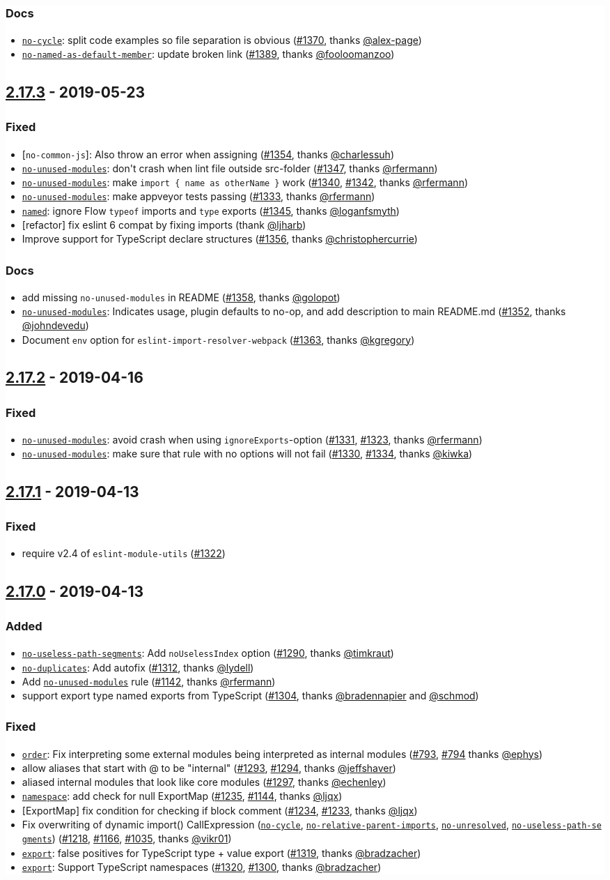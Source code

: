 ### Docs
- [`no-cycle`]: split code examples so file separation is obvious ([#1370], thanks [@alex-page])
- [`no-named-as-default-member`]: update broken link ([#1389], thanks [@fooloomanzoo])

## [2.17.3] - 2019-05-23
### Fixed
- [`no-common-js`]: Also throw an error when assigning ([#1354], thanks [@charlessuh])
- [`no-unused-modules`]: don't crash when lint file outside src-folder ([#1347], thanks [@rfermann])
- [`no-unused-modules`]: make `import { name as otherName }` work ([#1340], [#1342], thanks [@rfermann])
- [`no-unused-modules`]: make appveyor tests passing ([#1333], thanks [@rfermann])
- [`named`]: ignore Flow `typeof` imports and `type` exports ([#1345], thanks [@loganfsmyth])
- [refactor] fix eslint 6 compat by fixing imports (thank [@ljharb])
- Improve support for TypeScript declare structures ([#1356], thanks [@christophercurrie])

### Docs
- add missing `no-unused-modules` in README ([#1358], thanks [@golopot])
- [`no-unused-modules`]: Indicates usage, plugin defaults to no-op, and add description to main README.md ([#1352], thanks [@johndevedu])
- Document `env` option for `eslint-import-resolver-webpack` ([#1363], thanks [@kgregory])

## [2.17.2] - 2019-04-16
### Fixed
- [`no-unused-modules`]: avoid crash when using `ignoreExports`-option ([#1331], [#1323], thanks [@rfermann])
- [`no-unused-modules`]: make sure that rule with no options will not fail ([#1330], [#1334], thanks [@kiwka])

## [2.17.1] - 2019-04-13
### Fixed
- require v2.4 of `eslint-module-utils` ([#1322])

## [2.17.0] - 2019-04-13
### Added
- [`no-useless-path-segments`]: Add `noUselessIndex` option ([#1290], thanks [@timkraut])
- [`no-duplicates`]: Add autofix ([#1312], thanks [@lydell])
- Add [`no-unused-modules`] rule ([#1142], thanks [@rfermann])
- support export type named exports from TypeScript ([#1304], thanks [@bradennapier] and [@schmod])

### Fixed
- [`order`]: Fix interpreting some external modules being interpreted as internal modules ([#793], [#794] thanks [@ephys])
- allow aliases that start with @ to be "internal" ([#1293], [#1294], thanks [@jeffshaver])
- aliased internal modules that look like core modules ([#1297], thanks [@echenley])
- [`namespace`]: add check for null ExportMap ([#1235], [#1144], thanks [@ljqx])
- [ExportMap] fix condition for checking if block comment ([#1234], [#1233], thanks [@ljqx])
- Fix overwriting of dynamic import() CallExpression ([`no-cycle`], [`no-relative-parent-imports`], [`no-unresolved`], [`no-useless-path-segments`]) ([#1218], [#1166], [#1035], thanks [@vikr01])
- [`export`]: false positives for TypeScript type + value export ([#1319], thanks [@bradzacher])
- [`export`]: Support TypeScript namespaces ([#1320], [#1300], thanks [@bradzacher])


[`import/cache` setting]: ./README.md#importcache
[`import/ignore` setting]: ./README.md#importignore
[`import/extensions` setting]: ./README.md#importextensions
[`import/parsers` setting]: ./README.md#importparsers
[`import/core-modules` setting]: ./README.md#importcore-modules
[`import/external-module-folders` setting]: ./README.md#importexternal-module-folders
[`internal-regex` setting]: ./README.md#importinternal-regex
[`default`]: ./docs/rules/default.md
[`dynamic-import-chunkname`]: ./docs/rules/dynamic-import-chunkname.md
[`export`]: ./docs/rules/export.md
[`exports-last`]: ./docs/rules/exports-last.md
[`extensions`]: ./docs/rules/extensions.md
[`first`]: ./docs/rules/first.md
[`group-exports`]: ./docs/rules/group-exports.md
[`imports-first`]: ./docs/rules/first.md
[`max-dependencies`]: ./docs/rules/max-dependencies.md
[`named`]: ./docs/rules/named.md
[`namespace`]: ./docs/rules/namespace.md
[`newline-after-import`]: ./docs/rules/newline-after-import.md
[`no-absolute-path`]: ./docs/rules/no-absolute-path.md
[`no-amd`]: ./docs/rules/no-amd.md
[`no-anonymous-default-export`]: ./docs/rules/no-anonymous-default-export.md
[`no-commonjs`]: ./docs/rules/no-commonjs.md
[`no-cycle`]: ./docs/rules/no-cycle.md
[`no-default-export`]: ./docs/rules/no-default-export.md
[`no-deprecated`]: ./docs/rules/no-deprecated.md
[`no-duplicates`]: ./docs/rules/no-duplicates.md
[`no-dynamic-require`]: ./docs/rules/no-dynamic-require.md
[`no-extraneous-dependencies`]: ./docs/rules/no-extraneous-dependencies.md
[`no-import-module-exports`]: ./docs/rules/no-import-module-exports.md
[`no-internal-modules`]: ./docs/rules/no-internal-modules.md
[`no-mutable-exports`]: ./docs/rules/no-mutable-exports.md
[`no-named-as-default-member`]: ./docs/rules/no-named-as-default-member.md
[`no-named-as-default`]: ./docs/rules/no-named-as-default.md
[`no-named-default`]: ./docs/rules/no-named-default.md
[`no-named-export`]: ./docs/rules/no-named-export.md
[`no-namespace`]: ./docs/rules/no-namespace.md
[`no-nodejs-modules`]: ./docs/rules/no-nodejs-modules.md
[`no-relative-packages`]: ./docs/rules/no-relative-packages.md
[`no-relative-parent-imports`]: ./docs/rules/no-relative-parent-imports.md
[`no-restricted-paths`]: ./docs/rules/no-restricted-paths.md
[`no-self-import`]: ./docs/rules/no-self-import.md
[`no-unassigned-import`]: ./docs/rules/no-unassigned-import.md
[`no-unresolved`]: ./docs/rules/no-unresolved.md
[`no-unused-modules`]: ./docs/rules/no-unused-modules.md
[`no-useless-path-segments`]: ./docs/rules/no-useless-path-segments.md
[`no-webpack-loader-syntax`]: ./docs/rules/no-webpack-loader-syntax.md
[`order`]: ./docs/rules/order.md
[`prefer-default-export`]: ./docs/rules/prefer-default-export.md
[`unambiguous`]: ./docs/rules/unambiguous.md
[`memo-parser`]: ./memo-parser/README.md
[#2138]: https://github.com/benmosher/eslint-plugin-import/pull/2138
[#2121]: https://github.com/benmosher/eslint-plugin-import/pull/2121
[#2099]: https://github.com/benmosher/eslint-plugin-import/pull/2099
[#2097]: https://github.com/benmosher/eslint-plugin-import/pull/2097
[#2090]: https://github.com/benmosher/eslint-plugin-import/pull/2090
[#2087]: https://github.com/benmosher/eslint-plugin-import/pull/2087
[#2083]: https://github.com/benmosher/eslint-plugin-import/pull/2083
[#2075]: https://github.com/benmosher/eslint-plugin-import/pull/2075
[#2071]: https://github.com/benmosher/eslint-plugin-import/pull/2071
[#2034]: https://github.com/benmosher/eslint-plugin-import/pull/2034
[#2028]: https://github.com/benmosher/eslint-plugin-import/pull/2028
[#2026]: https://github.com/benmosher/eslint-plugin-import/pull/2026
[#2022]: https://github.com/benmosher/eslint-plugin-import/pull/2022
[#2021]: https://github.com/benmosher/eslint-plugin-import/pull/2021
[#2012]: https://github.com/benmosher/eslint-plugin-import/pull/2012
[#1997]: https://github.com/benmosher/eslint-plugin-import/pull/1997
[#1993]: https://github.com/benmosher/eslint-plugin-import/pull/1993
[#1990]: https://github.com/benmosher/eslint-plugin-import/pull/1990
[#1985]: https://github.com/benmosher/eslint-plugin-import/pull/1985
[#1983]: https://github.com/benmosher/eslint-plugin-import/pull/1983
[#1974]: https://github.com/benmosher/eslint-plugin-import/pull/1974
[#1958]: https://github.com/benmosher/eslint-plugin-import/pull/1958
[#1948]: https://github.com/benmosher/eslint-plugin-import/pull/1948
[#1947]: https://github.com/benmosher/eslint-plugin-import/pull/1947
[#1944]: https://github.com/benmosher/eslint-plugin-import/pull/1944
[#1940]: https://github.com/benmosher/eslint-plugin-import/pull/1940
[#1897]: https://github.com/benmosher/eslint-plugin-import/pull/1897
[#1889]: https://github.com/benmosher/eslint-plugin-import/pull/1889
[#1878]: https://github.com/benmosher/eslint-plugin-import/pull/1878
[#1860]: https://github.com/benmosher/eslint-plugin-import/pull/1860
[#1848]: https://github.com/benmosher/eslint-plugin-import/pull/1848
[#1846]: https://github.com/benmosher/eslint-plugin-import/pull/1846
[#1836]: https://github.com/benmosher/eslint-plugin-import/pull/1836
[#1835]: https://github.com/benmosher/eslint-plugin-import/pull/1835
[#1833]: https://github.com/benmosher/eslint-plugin-import/pull/1833
[#1831]: https://github.com/benmosher/eslint-plugin-import/pull/1831
[#1830]: https://github.com/benmosher/eslint-plugin-import/pull/1830
[#1824]: https://github.com/benmosher/eslint-plugin-import/pull/1824
[#1823]: https://github.com/benmosher/eslint-plugin-import/pull/1823
[#1822]: https://github.com/benmosher/eslint-plugin-import/pull/1822
[#1820]: https://github.com/benmosher/eslint-plugin-import/pull/1820
[#1819]: https://github.com/benmosher/eslint-plugin-import/pull/1819
[#1802]: https://github.com/benmosher/eslint-plugin-import/pull/1802
[#1788]: https://github.com/benmosher/eslint-plugin-import/pull/1788
[#1786]: https://github.com/benmosher/eslint-plugin-import/pull/1786
[#1785]: https://github.com/benmosher/eslint-plugin-import/pull/1785
[#1776]: https://github.com/benmosher/eslint-plugin-import/pull/1776
[#1770]: https://github.com/benmosher/eslint-plugin-import/pull/1770
[#1764]: https://github.com/benmosher/eslint-plugin-import/pull/1764
[#1763]: https://github.com/benmosher/eslint-plugin-import/pull/1763
[#1751]: https://github.com/benmosher/eslint-plugin-import/pull/1751
[#1744]: https://github.com/benmosher/eslint-plugin-import/pull/1744
[#1736]: https://github.com/benmosher/eslint-plugin-import/pull/1736
[#1735]: https://github.com/benmosher/eslint-plugin-import/pull/1735
[#1726]: https://github.com/benmosher/eslint-plugin-import/pull/1726
[#1724]: https://github.com/benmosher/eslint-plugin-import/pull/1724
[#1719]: https://github.com/benmosher/eslint-plugin-import/pull/1719
[#1696]: https://github.com/benmosher/eslint-plugin-import/pull/1696
[#1691]: https://github.com/benmosher/eslint-plugin-import/pull/1691
[#1690]: https://github.com/benmosher/eslint-plugin-import/pull/1690
[#1689]: https://github.com/benmosher/eslint-plugin-import/pull/1689
[#1681]: https://github.com/benmosher/eslint-plugin-import/pull/1681
[#1676]: https://github.com/benmosher/eslint-plugin-import/pull/1676
[#1666]: https://github.com/benmosher/eslint-plugin-import/pull/1666
[#1664]: https://github.com/benmosher/eslint-plugin-import/pull/1664
[#1658]: https://github.com/benmosher/eslint-plugin-import/pull/1658
[#1651]: https://github.com/benmosher/eslint-plugin-import/pull/1651
[#1626]: https://github.com/benmosher/eslint-plugin-import/pull/1626
[#1620]: https://github.com/benmosher/eslint-plugin-import/pull/1620
[#1619]: https://github.com/benmosher/eslint-plugin-import/pull/1619
[#1612]: https://github.com/benmosher/eslint-plugin-import/pull/1612
[#1611]: https://github.com/benmosher/eslint-plugin-import/pull/1611
[#1605]: https://github.com/benmosher/eslint-plugin-import/pull/1605
[#1586]: https://github.com/benmosher/eslint-plugin-import/pull/1586
[#1572]: https://github.com/benmosher/eslint-plugin-import/pull/1572
[#1569]: https://github.com/benmosher/eslint-plugin-import/pull/1569
[#1563]: https://github.com/benmosher/eslint-plugin-import/pull/1563
[#1560]: https://github.com/benmosher/eslint-plugin-import/pull/1560
[#1551]: https://github.com/benmosher/eslint-plugin-import/pull/1551
[#1542]: https://github.com/benmosher/eslint-plugin-import/pull/1542
[#1534]: https://github.com/benmosher/eslint-plugin-import/pull/1534
[#1528]: https://github.com/benmosher/eslint-plugin-import/pull/1528
[#1526]: https://github.com/benmosher/eslint-plugin-import/pull/1526
[#1521]: https://github.com/benmosher/eslint-plugin-import/pull/1521
[#1519]: https://github.com/benmosher/eslint-plugin-import/pull/1519
[#1507]: https://github.com/benmosher/eslint-plugin-import/pull/1507
[#1506]: https://github.com/benmosher/eslint-plugin-import/pull/1506
[#1496]: https://github.com/benmosher/eslint-plugin-import/pull/1496
[#1495]: https://github.com/benmosher/eslint-plugin-import/pull/1495
[#1494]: https://github.com/benmosher/eslint-plugin-import/pull/1494
[#1493]: https://github.com/benmosher/eslint-plugin-import/pull/1493
[#1491]: https://github.com/benmosher/eslint-plugin-import/pull/1491
[#1472]: https://github.com/benmosher/eslint-plugin-import/pull/1472
[#1470]: https://github.com/benmosher/eslint-plugin-import/pull/1470
[#1447]: https://github.com/benmosher/eslint-plugin-import/pull/1447
[#1439]: https://github.com/benmosher/eslint-plugin-import/pull/1439
[#1436]: https://github.com/benmosher/eslint-plugin-import/pull/1436
[#1435]: https://github.com/benmosher/eslint-plugin-import/pull/1435
[#1425]: https://github.com/benmosher/eslint-plugin-import/pull/1425
[#1419]: https://github.com/benmosher/eslint-plugin-import/pull/1419
[#1412]: https://github.com/benmosher/eslint-plugin-import/pull/1412
[#1409]: https://github.com/benmosher/eslint-plugin-import/pull/1409
[#1404]: https://github.com/benmosher/eslint-plugin-import/pull/1404
[#1401]: https://github.com/benmosher/eslint-plugin-import/pull/1401
[#1393]: https://github.com/benmosher/eslint-plugin-import/pull/1393
[#1389]: https://github.com/benmosher/eslint-plugin-import/pull/1389
[#1386]: https://github.com/benmosher/eslint-plugin-import/pull/1386
[#1377]: https://github.com/benmosher/eslint-plugin-import/pull/1377
[#1375]: https://github.com/benmosher/eslint-plugin-import/pull/1375
[#1372]: https://github.com/benmosher/eslint-plugin-import/pull/1372
[#1371]: https://github.com/benmosher/eslint-plugin-import/pull/1371
[#1370]: https://github.com/benmosher/eslint-plugin-import/pull/1370
[#1363]: https://github.com/benmosher/eslint-plugin-import/pull/1363
[#1360]: https://github.com/benmosher/eslint-plugin-import/pull/1360
[#1358]: https://github.com/benmosher/eslint-plugin-import/pull/1358
[#1356]: https://github.com/benmosher/eslint-plugin-import/pull/1356
[#1354]: https://github.com/benmosher/eslint-plugin-import/pull/1354
[#1352]: https://github.com/benmosher/eslint-plugin-import/pull/1352
[#1347]: https://github.com/benmosher/eslint-plugin-import/pull/1347
[#1345]: https://github.com/benmosher/eslint-plugin-import/pull/1345
[#1342]: https://github.com/benmosher/eslint-plugin-import/pull/1342
[#1340]: https://github.com/benmosher/eslint-plugin-import/pull/1340
[#1333]: https://github.com/benmosher/eslint-plugin-import/pull/1333
[#1331]: https://github.com/benmosher/eslint-plugin-import/pull/1331
[#1330]: https://github.com/benmosher/eslint-plugin-import/pull/1330
[#1320]: https://github.com/benmosher/eslint-plugin-import/pull/1320
[#1319]: https://github.com/benmosher/eslint-plugin-import/pull/1319
[#1312]: https://github.com/benmosher/eslint-plugin-import/pull/1312
[#1308]: https://github.com/benmosher/eslint-plugin-import/pull/1308
[#1304]: https://github.com/benmosher/eslint-plugin-import/pull/1304
[#1297]: https://github.com/benmosher/eslint-plugin-import/pull/1297
[#1295]: https://github.com/benmosher/eslint-plugin-import/pull/1295
[#1294]: https://github.com/benmosher/eslint-plugin-import/pull/1294
[#1290]: https://github.com/benmosher/eslint-plugin-import/pull/1290
[#1277]: https://github.com/benmosher/eslint-plugin-import/pull/1277
[#1257]: https://github.com/benmosher/eslint-plugin-import/pull/1257
[#1253]: https://github.com/benmosher/eslint-plugin-import/pull/1253
[#1248]: https://github.com/benmosher/eslint-plugin-import/pull/1248
[#1238]: https://github.com/benmosher/eslint-plugin-import/pull/1238
[#1237]: https://github.com/benmosher/eslint-plugin-import/pull/1237
[#1235]: https://github.com/benmosher/eslint-plugin-import/pull/1235
[#1234]: https://github.com/benmosher/eslint-plugin-import/pull/1234
[#1232]: https://github.com/benmosher/eslint-plugin-import/pull/1232
[#1218]: https://github.com/benmosher/eslint-plugin-import/pull/1218
[#1176]: https://github.com/benmosher/eslint-plugin-import/pull/1176
[#1163]: https://github.com/benmosher/eslint-plugin-import/pull/1163
[#1157]: https://github.com/benmosher/eslint-plugin-import/pull/1157
[#1151]: https://github.com/benmosher/eslint-plugin-import/pull/1151
[#1142]: https://github.com/benmosher/eslint-plugin-import/pull/1142
[#1139]: https://github.com/benmosher/eslint-plugin-import/pull/1139
[#1137]: https://github.com/benmosher/eslint-plugin-import/pull/1137
[#1135]: https://github.com/benmosher/eslint-plugin-import/pull/1135
[#1128]: https://github.com/benmosher/eslint-plugin-import/pull/1128
[#1126]: https://github.com/benmosher/eslint-plugin-import/pull/1126
[#1122]: https://github.com/benmosher/eslint-plugin-import/pull/1122
[#1112]: https://github.com/benmosher/eslint-plugin-import/pull/1112
[#1107]: https://github.com/benmosher/eslint-plugin-import/pull/1107
[#1106]: https://github.com/benmosher/eslint-plugin-import/pull/1106
[#1105]: https://github.com/benmosher/eslint-plugin-import/pull/1105
[#1093]: https://github.com/benmosher/eslint-plugin-import/pull/1093
[#1085]: https://github.com/benmosher/eslint-plugin-import/pull/1085
[#1068]: https://github.com/benmosher/eslint-plugin-import/pull/1068
[#1049]: https://github.com/benmosher/eslint-plugin-import/pull/1049
[#1046]: https://github.com/benmosher/eslint-plugin-import/pull/1046
[#966]: https://github.com/benmosher/eslint-plugin-import/pull/966
[#944]: https://github.com/benmosher/eslint-plugin-import/pull/944
[#912]: https://github.com/benmosher/eslint-plugin-import/pull/912
[#908]: https://github.com/benmosher/eslint-plugin-import/pull/908
[#891]: https://github.com/benmosher/eslint-plugin-import/pull/891
[#889]: https://github.com/benmosher/eslint-plugin-import/pull/889
[#880]: https://github.com/benmosher/eslint-plugin-import/pull/880
[#871]: https://github.com/benmosher/eslint-plugin-import/pull/871
[#858]: https://github.com/benmosher/eslint-plugin-import/pull/858
[#843]: https://github.com/benmosher/eslint-plugin-import/pull/843
[#804]: https://github.com/benmosher/eslint-plugin-import/pull/804
[#797]: https://github.com/benmosher/eslint-plugin-import/pull/797
[#794]: https://github.com/benmosher/eslint-plugin-import/pull/794
[#744]: https://github.com/benmosher/eslint-plugin-import/pull/744
[#742]: https://github.com/benmosher/eslint-plugin-import/pull/742
[#737]: https://github.com/benmosher/eslint-plugin-import/pull/737
[#727]: https://github.com/benmosher/eslint-plugin-import/pull/727
[#721]: https://github.com/benmosher/eslint-plugin-import/pull/721
[#712]: https://github.com/benmosher/eslint-plugin-import/pull/712
[#696]: https://github.com/benmosher/eslint-plugin-import/pull/696
[#685]: https://github.com/benmosher/eslint-plugin-import/pull/685
[#680]: https://github.com/benmosher/eslint-plugin-import/pull/680
[#654]: https://github.com/benmosher/eslint-plugin-import/pull/654
[#639]: https://github.com/benmosher/eslint-plugin-import/pull/639
[#632]: https://github.com/benmosher/eslint-plugin-import/pull/632
[#630]: https://github.com/benmosher/eslint-plugin-import/pull/630
[#629]: https://github.com/benmosher/eslint-plugin-import/pull/629
[#628]: https://github.com/benmosher/eslint-plugin-import/pull/628
[#596]: https://github.com/benmosher/eslint-plugin-import/pull/596
[#586]: https://github.com/benmosher/eslint-plugin-import/pull/586
[#578]: https://github.com/benmosher/eslint-plugin-import/pull/578
[#568]: https://github.com/benmosher/eslint-plugin-import/pull/568
[#555]: https://github.com/benmosher/eslint-plugin-import/pull/555
[#538]: https://github.com/benmosher/eslint-plugin-import/pull/538
[#527]: https://github.com/benmosher/eslint-plugin-import/pull/527
[#518]: https://github.com/benmosher/eslint-plugin-import/pull/518
[#509]: https://github.com/benmosher/eslint-plugin-import/pull/509
[#508]: https://github.com/benmosher/eslint-plugin-import/pull/508
[#503]: https://github.com/benmosher/eslint-plugin-import/pull/503
[#499]: https://github.com/benmosher/eslint-plugin-import/pull/499
[#489]: https://github.com/benmosher/eslint-plugin-import/pull/489
[#485]: https://github.com/benmosher/eslint-plugin-import/pull/485
[#461]: https://github.com/benmosher/eslint-plugin-import/pull/461
[#449]: https://github.com/benmosher/eslint-plugin-import/pull/449
[#444]: https://github.com/benmosher/eslint-plugin-import/pull/444
[#428]: https://github.com/benmosher/eslint-plugin-import/pull/428
[#395]: https://github.com/benmosher/eslint-plugin-import/pull/395
[#371]: https://github.com/benmosher/eslint-plugin-import/pull/371
[#365]: https://github.com/benmosher/eslint-plugin-import/pull/365
[#359]: https://github.com/benmosher/eslint-plugin-import/pull/359
[#343]: https://github.com/benmosher/eslint-plugin-import/pull/343
[#332]: https://github.com/benmosher/eslint-plugin-import/pull/332
[#322]: https://github.com/benmosher/eslint-plugin-import/pull/322
[#321]: https://github.com/benmosher/eslint-plugin-import/pull/321
[#316]: https://github.com/benmosher/eslint-plugin-import/pull/316
[#314]: https://github.com/benmosher/eslint-plugin-import/pull/314
[#308]: https://github.com/benmosher/eslint-plugin-import/pull/308
[#298]: https://github.com/benmosher/eslint-plugin-import/pull/298
[#297]: https://github.com/benmosher/eslint-plugin-import/pull/297
[#296]: https://github.com/benmosher/eslint-plugin-import/pull/296
[#290]: https://github.com/benmosher/eslint-plugin-import/pull/290
[#289]: https://github.com/benmosher/eslint-plugin-import/pull/289
[#288]: https://github.com/benmosher/eslint-plugin-import/pull/288
[#287]: https://github.com/benmosher/eslint-plugin-import/pull/287
[#278]: https://github.com/benmosher/eslint-plugin-import/pull/278
[#261]: https://github.com/benmosher/eslint-plugin-import/pull/261
[#256]: https://github.com/benmosher/eslint-plugin-import/pull/256
[#254]: https://github.com/benmosher/eslint-plugin-import/pull/254
[#250]: https://github.com/benmosher/eslint-plugin-import/pull/250
[#247]: https://github.com/benmosher/eslint-plugin-import/pull/247
[#245]: https://github.com/benmosher/eslint-plugin-import/pull/245
[#243]: https://github.com/benmosher/eslint-plugin-import/pull/243
[#241]: https://github.com/benmosher/eslint-plugin-import/pull/241
[#239]: https://github.com/benmosher/eslint-plugin-import/pull/239
[#228]: https://github.com/benmosher/eslint-plugin-import/pull/228
[#211]: https://github.com/benmosher/eslint-plugin-import/pull/211
[#164]: https://github.com/benmosher/eslint-plugin-import/pull/164
[#157]: https://github.com/benmosher/eslint-plugin-import/pull/157
[#2118]: https://github.com/benmosher/eslint-plugin-import/issues/2118
[#2067]: https://github.com/benmosher/eslint-plugin-import/issues/2067
[#2056]: https://github.com/benmosher/eslint-plugin-import/issues/2056
[#2063]: https://github.com/benmosher/eslint-plugin-import/issues/2063
[#1965]: https://github.com/benmosher/eslint-plugin-import/issues/1965
[#1924]: https://github.com/benmosher/eslint-plugin-import/issues/1924
[#1854]: https://github.com/benmosher/eslint-plugin-import/issues/1854
[#1841]: https://github.com/benmosher/eslint-plugin-import/issues/1841
[#1834]: https://github.com/benmosher/eslint-plugin-import/issues/1834
[#1814]: https://github.com/benmosher/eslint-plugin-import/issues/1814
[#1811]: https://github.com/benmosher/eslint-plugin-import/issues/1811
[#1808]: https://github.com/benmosher/eslint-plugin-import/issues/1808
[#1805]: https://github.com/benmosher/eslint-plugin-import/issues/1805
[#1801]: https://github.com/benmosher/eslint-plugin-import/issues/1801
[#1722]: https://github.com/benmosher/eslint-plugin-import/issues/1722
[#1704]: https://github.com/benmosher/eslint-plugin-import/issues/1704
[#1702]: https://github.com/benmosher/eslint-plugin-import/issues/1702
[#1635]: https://github.com/benmosher/eslint-plugin-import/issues/1635
[#1631]: https://github.com/benmosher/eslint-plugin-import/issues/1631
[#1616]: https://github.com/benmosher/eslint-plugin-import/issues/1616
[#1613]: https://github.com/benmosher/eslint-plugin-import/issues/1613
[#1589]: https://github.com/benmosher/eslint-plugin-import/issues/1589
[#1565]: https://github.com/benmosher/eslint-plugin-import/issues/1565
[#1366]: https://github.com/benmosher/eslint-plugin-import/issues/1366
[#1334]: https://github.com/benmosher/eslint-plugin-import/issues/1334
[#1323]: https://github.com/benmosher/eslint-plugin-import/issues/1323
[#1322]: https://github.com/benmosher/eslint-plugin-import/issues/1322
[#1300]: https://github.com/benmosher/eslint-plugin-import/issues/1300
[#1293]: https://github.com/benmosher/eslint-plugin-import/issues/1293
[#1266]: https://github.com/benmosher/eslint-plugin-import/issues/1266
[#1256]: https://github.com/benmosher/eslint-plugin-import/issues/1256
[#1233]: https://github.com/benmosher/eslint-plugin-import/issues/1233
[#1175]: https://github.com/benmosher/eslint-plugin-import/issues/1175
[#1166]: https://github.com/benmosher/eslint-plugin-import/issues/1166
[#1144]: https://github.com/benmosher/eslint-plugin-import/issues/1144
[#1058]: https://github.com/benmosher/eslint-plugin-import/issues/1058
[#1035]: https://github.com/benmosher/eslint-plugin-import/issues/1035
[#931]: https://github.com/benmosher/eslint-plugin-import/issues/931
[#886]: https://github.com/benmosher/eslint-plugin-import/issues/886
[#863]: https://github.com/benmosher/eslint-plugin-import/issues/863
[#842]: https://github.com/benmosher/eslint-plugin-import/issues/842
[#839]: https://github.com/benmosher/eslint-plugin-import/issues/839
[#795]: https://github.com/benmosher/eslint-plugin-import/issues/795
[#793]: https://github.com/benmosher/eslint-plugin-import/issues/793
[#720]: https://github.com/benmosher/eslint-plugin-import/issues/720
[#717]: https://github.com/benmosher/eslint-plugin-import/issues/717
[#686]: https://github.com/benmosher/eslint-plugin-import/issues/686
[#671]: https://github.com/benmosher/eslint-plugin-import/issues/671
[#660]: https://github.com/benmosher/eslint-plugin-import/issues/660
[#653]: https://github.com/benmosher/eslint-plugin-import/issues/653
[#627]: https://github.com/benmosher/eslint-plugin-import/issues/627
[#620]: https://github.com/benmosher/eslint-plugin-import/issues/620
[#609]: https://github.com/benmosher/eslint-plugin-import/issues/609
[#604]: https://github.com/benmosher/eslint-plugin-import/issues/604
[#602]: https://github.com/benmosher/eslint-plugin-import/issues/602
[#601]: https://github.com/benmosher/eslint-plugin-import/issues/601
[#592]: https://github.com/benmosher/eslint-plugin-import/issues/592
[#577]: https://github.com/benmosher/eslint-plugin-import/issues/577
[#570]: https://github.com/benmosher/eslint-plugin-import/issues/570
[#567]: https://github.com/benmosher/eslint-plugin-import/issues/567
[#566]: https://github.com/benmosher/eslint-plugin-import/issues/566
[#545]: https://github.com/benmosher/eslint-plugin-import/issues/545
[#530]: https://github.com/benmosher/eslint-plugin-import/issues/530
[#529]: https://github.com/benmosher/eslint-plugin-import/issues/529
[#519]: https://github.com/benmosher/eslint-plugin-import/issues/519
[#507]: https://github.com/benmosher/eslint-plugin-import/issues/507
[#484]: https://github.com/benmosher/eslint-plugin-import/issues/484
[#478]: https://github.com/benmosher/eslint-plugin-import/issues/478
[#456]: https://github.com/benmosher/eslint-plugin-import/issues/456
[#453]: https://github.com/benmosher/eslint-plugin-import/issues/453
[#452]: https://github.com/benmosher/eslint-plugin-import/issues/452
[#447]: https://github.com/benmosher/eslint-plugin-import/issues/447
[#441]: https://github.com/benmosher/eslint-plugin-import/issues/441
[#423]: https://github.com/benmosher/eslint-plugin-import/issues/423
[#416]: https://github.com/benmosher/eslint-plugin-import/issues/416
[#415]: https://github.com/benmosher/eslint-plugin-import/issues/415
[#402]: https://github.com/benmosher/eslint-plugin-import/issues/402
[#386]: https://github.com/benmosher/eslint-plugin-import/issues/386
[#373]: https://github.com/benmosher/eslint-plugin-import/issues/373
[#370]: https://github.com/benmosher/eslint-plugin-import/issues/370
[#348]: https://github.com/benmosher/eslint-plugin-import/issues/348
[#342]: https://github.com/benmosher/eslint-plugin-import/issues/342
[#328]: https://github.com/benmosher/eslint-plugin-import/issues/328
[#317]: https://github.com/benmosher/eslint-plugin-import/issues/317
[#313]: https://github.com/benmosher/eslint-plugin-import/issues/313
[#311]: https://github.com/benmosher/eslint-plugin-import/issues/311
[#306]: https://github.com/benmosher/eslint-plugin-import/issues/306
[#286]: https://github.com/benmosher/eslint-plugin-import/issues/286
[#283]: https://github.com/benmosher/eslint-plugin-import/issues/283
[#281]: https://github.com/benmosher/eslint-plugin-import/issues/281
[#275]: https://github.com/benmosher/eslint-plugin-import/issues/275
[#272]: https://github.com/benmosher/eslint-plugin-import/issues/272
[#270]: https://github.com/benmosher/eslint-plugin-import/issues/270
[#267]: https://github.com/benmosher/eslint-plugin-import/issues/267
[#266]: https://github.com/benmosher/eslint-plugin-import/issues/266
[#216]: https://github.com/benmosher/eslint-plugin-import/issues/216
[#214]: https://github.com/benmosher/eslint-plugin-import/issues/214
[#210]: https://github.com/benmosher/eslint-plugin-import/issues/210
[#200]: https://github.com/benmosher/eslint-plugin-import/issues/200
[#192]: https://github.com/benmosher/eslint-plugin-import/issues/192
[#191]: https://github.com/benmosher/eslint-plugin-import/issues/191
[#189]: https://github.com/benmosher/eslint-plugin-import/issues/189
[#170]: https://github.com/benmosher/eslint-plugin-import/issues/170
[#155]: https://github.com/benmosher/eslint-plugin-import/issues/155
[#119]: https://github.com/benmosher/eslint-plugin-import/issues/119
[#89]: https://github.com/benmosher/eslint-plugin-import/issues/89
[Unreleased]: https://github.com/benmosher/eslint-plugin-import/compare/v2.23.4...HEAD
[2.23.4]: https://github.com/benmosher/eslint-plugin-import/compare/v2.23.3...v2.23.4
[2.23.3]: https://github.com/benmosher/eslint-plugin-import/compare/v2.23.2...v2.23.3
[2.23.2]: https://github.com/benmosher/eslint-plugin-import/compare/v2.23.1...v2.23.2
[2.23.1]: https://github.com/benmosher/eslint-plugin-import/compare/v2.23.0...v2.23.1
[2.23.0]: https://github.com/benmosher/eslint-plugin-import/compare/v2.22.1...v2.23.0
[2.22.1]: https://github.com/benmosher/eslint-plugin-import/compare/v2.22.0...v2.22.1
[2.22.0]: https://github.com/benmosher/eslint-plugin-import/compare/v2.21.1...v2.22.0
[2.21.2]: https://github.com/benmosher/eslint-plugin-import/compare/v2.21.1...v2.21.2
[2.21.1]: https://github.com/benmosher/eslint-plugin-import/compare/v2.21.0...v2.21.1
[2.21.0]: https://github.com/benmosher/eslint-plugin-import/compare/v2.20.2...v2.21.0
[2.20.1]: https://github.com/benmosher/eslint-plugin-import/compare/v2.20.1...v2.20.2
[2.20.0]: https://github.com/benmosher/eslint-plugin-import/compare/v2.20.0...v2.20.1
[2.19.1]: https://github.com/benmosher/eslint-plugin-import/compare/v2.19.1...v2.20.0
[2.19.1]: https://github.com/benmosher/eslint-plugin-import/compare/v2.19.0...v2.19.1
[2.19.0]: https://github.com/benmosher/eslint-plugin-import/compare/v2.18.2...v2.19.0
[2.18.2]: https://github.com/benmosher/eslint-plugin-import/compare/v2.18.1...v2.18.2
[2.18.1]: https://github.com/benmosher/eslint-plugin-import/compare/v2.18.0...v2.18.1
[2.18.0]: https://github.com/benmosher/eslint-plugin-import/compare/v2.17.3...v2.18.0
[2.17.3]: https://github.com/benmosher/eslint-plugin-import/compare/v2.17.2...v2.17.3
[2.17.2]: https://github.com/benmosher/eslint-plugin-import/compare/v2.17.1...v2.17.2
[2.17.1]: https://github.com/benmosher/eslint-plugin-import/compare/v2.17.0...v2.17.1
[2.17.0]: https://github.com/benmosher/eslint-plugin-import/compare/v2.16.0...v2.17.0
[2.16.0]: https://github.com/benmosher/eslint-plugin-import/compare/v2.15.0...v2.16.0
[2.15.0]: https://github.com/benmosher/eslint-plugin-import/compare/v2.14.0...v2.15.0
[2.14.0]: https://github.com/benmosher/eslint-plugin-import/compare/v2.13.0...v2.14.0
[2.13.0]: https://github.com/benmosher/eslint-plugin-import/compare/v2.12.0...v2.13.0
[2.12.0]: https://github.com/benmosher/eslint-plugin-import/compare/v2.11.0...v2.12.0
[2.11.0]: https://github.com/benmosher/eslint-plugin-import/compare/v2.10.0...v2.11.0
[2.10.0]: https://github.com/benmosher/eslint-plugin-import/compare/v2.9.0...v2.10.0
[2.9.0]: https://github.com/benmosher/eslint-plugin-import/compare/v2.8.0...v2.9.0
[2.8.0]: https://github.com/benmosher/eslint-plugin-import/compare/v2.7.0...v2.8.0
[2.7.0]: https://github.com/benmosher/eslint-plugin-import/compare/v2.6.1...v2.7.0
[2.6.1]: https://github.com/benmosher/eslint-plugin-import/compare/v2.6.0...v2.6.1
[2.6.0]: https://github.com/benmosher/eslint-plugin-import/compare/v2.5.0...v2.6.0
[2.5.0]: https://github.com/benmosher/eslint-plugin-import/compare/v2.4.0...v2.5.0
[2.4.0]: https://github.com/benmosher/eslint-plugin-import/compare/v2.3.0...v2.4.0
[2.3.0]: https://github.com/benmosher/eslint-plugin-import/compare/v2.2.0...v2.3.0
[2.2.0]: https://github.com/benmosher/eslint-plugin-import/compare/v2.1.0...v2.2.0
[2.1.0]: https://github.com/benmosher/eslint-plugin-import/compare/v2.0.1...v2.1.0
[2.0.1]: https://github.com/benmosher/eslint-plugin-import/compare/v2.0.0...v2.0.1
[2.0.0]: https://github.com/benmosher/eslint-plugin-import/compare/v1.16.0...v2.0.0
[1.16.0]: https://github.com/benmosher/eslint-plugin-import/compare/v1.15.0...v1.16.0
[1.15.0]: https://github.com/benmosher/eslint-plugin-import/compare/v1.14.0...v1.15.0
[1.14.0]: https://github.com/benmosher/eslint-plugin-import/compare/v1.13.0...v1.14.0
[1.13.0]: https://github.com/benmosher/eslint-plugin-import/compare/v1.12.0...v1.13.0
[1.12.0]: https://github.com/benmosher/eslint-plugin-import/compare/v1.11.1...v1.12.0
[1.11.1]: https://github.com/benmosher/eslint-plugin-import/compare/v1.11.0...v1.11.1
[1.11.0]: https://github.com/benmosher/eslint-plugin-import/compare/v1.10.3...v1.11.0
[1.10.3]: https://github.com/benmosher/eslint-plugin-import/compare/v1.10.2...v1.10.3
[1.10.2]: https://github.com/benmosher/eslint-plugin-import/compare/v1.10.1...v1.10.2
[1.10.1]: https://github.com/benmosher/eslint-plugin-import/compare/v1.10.0...v1.10.1
[1.10.0]: https://github.com/benmosher/eslint-plugin-import/compare/v1.9.2...v1.10.0
[1.9.2]: https://github.com/benmosher/eslint-plugin-import/compare/v1.9.1...v1.9.2
[1.9.1]: https://github.com/benmosher/eslint-plugin-import/compare/v1.9.0...v1.9.1
[1.9.0]: https://github.com/benmosher/eslint-plugin-import/compare/v1.8.1...v1.9.0
[1.8.1]: https://github.com/benmosher/eslint-plugin-import/compare/v1.8.0...v1.8.1
[1.8.0]: https://github.com/benmosher/eslint-plugin-import/compare/v1.7.0...v1.8.0
[1.7.0]: https://github.com/benmosher/eslint-plugin-import/compare/v1.6.1...v1.7.0
[1.6.1]: https://github.com/benmosher/eslint-plugin-import/compare/v1.6.0...v1.6.1
[1.6.0]: https://github.com/benmosher/eslint-plugin-import/compare/v1.5.0...1.6.0
[1.5.0]: https://github.com/benmosher/eslint-plugin-import/compare/v1.4.0...v1.5.0
[1.4.0]: https://github.com/benmosher/eslint-plugin-import/compare/v1.3.0...v1.4.0
[1.3.0]: https://github.com/benmosher/eslint-plugin-import/compare/v1.2.0...v1.3.0
[1.2.0]: https://github.com/benmosher/eslint-plugin-import/compare/v1.1.0...v1.2.0
[1.1.0]: https://github.com/benmosher/eslint-plugin-import/compare/v1.0.4...v1.1.0
[1.0.4]: https://github.com/benmosher/eslint-plugin-import/compare/v1.0.3...v1.0.4
[1.0.3]: https://github.com/benmosher/eslint-plugin-import/compare/v1.0.2...v1.0.3
[1.0.2]: https://github.com/benmosher/eslint-plugin-import/compare/v1.0.1...v1.0.2
[1.0.1]: https://github.com/benmosher/eslint-plugin-import/compare/v1.0.0...v1.0.1
[1.0.0]: https://github.com/benmosher/eslint-plugin-import/compare/v1.0.0-beta.0...v1.0.0
[1.0.0-beta.0]: https://github.com/benmosher/eslint-plugin-import/compare/v0.13.0...v1.0.0-beta.0
[0.13.0]: https://github.com/benmosher/eslint-plugin-import/compare/v0.12.1...v0.13.0
[0.12.2]: https://github.com/benmosher/eslint-plugin-import/compare/v0.12.1...v0.12.2
[0.12.1]: https://github.com/benmosher/eslint-plugin-import/compare/v0.12.0...v0.12.1
[0.12.0]: https://github.com/benmosher/eslint-plugin-import/compare/v0.11.0...v0.12.0
[0.11.0]: https://github.com/benmosher/eslint-plugin-import/compare/v0.10.1...v0.11.0
[@1pete]: https://github.com/1pete
[@3nuc]: https://github.com/3nuc
[@aamulumi]: https://github.com/aamulumi
[@adamborowski]: https://github.com/adamborowski
[@adjerbetian]: https://github.com/adjerbetian
[@ai]: https://github.com/ai
[@aladdin-add]: https://github.com/aladdin-add
[@alex-page]: https://github.com/alex-page
[@alexgorbatchev]: https://github.com/alexgorbatchev
[@andreubotella]: https://github.com/andreubotella
[@AndrewLeedham]: https://github.com/AndrewLeedham
[@aravindet]: https://github.com/aravindet
[@arvigeus]: https://github.com/arvigeus
[@asapach]: https://github.com/asapach
[@astorije]: https://github.com/astorije
[@atikenny]: https://github.com/atikenny
[@atos1990]: https://github.com/atos1990
[@barbogast]: https://github.com/barbogast
[@be5invis]: https://github.com/be5invis
[@beatrizrezener]: https://github.com/beatrizrezener
[@benmosher]: https://github.com/benmosher
[@benmunro]: https://github.com/benmunro
[@bicstone]: https://github.com/bicstone
[@Blasz]: https://github.com/Blasz
[@bmish]: https://github.com/bmish
[@borisyankov]: https://github.com/borisyankov
[@bradennapier]: https://github.com/bradennapier
[@bradzacher]: https://github.com/bradzacher
[@brendo]: https://github.com/brendo
[@brettz9]: https://github.com/brettz9
[@charlessuh]: https://github.com/charlessuh
[@cherryblossom000]: https://github.com/cherryblossom000
[@chrislloyd]: https://github.com/chrislloyd
[@christianvuerings]: https://github.com/christianvuerings
[@christophercurrie]: https://github.com/christophercurrie
[@danny-andrews]: https://github.com/dany-andrews
[@darkartur]: https://github.com/darkartur
[@davidbonnet]: https://github.com/davidbonnet
[@dbrewer5]: https://github.com/dbrewer5
[@devongovett]: https://github.com/devongovett
[@dmnd]: https://github.com/dmnd
[@duncanbeevers]: https://github.com/duncanbeevers
[@dwardu]: https://github.com/dwardu
[@echenley]: https://github.com/echenley
[@edemaine]: https://github.com/edemaine
[@eelyafi]: https://github.com/eelyafi
[@Ephem]: https://github.com/Ephem
[@ephys]: https://github.com/ephys
[@eps1lon]: https://github.com/eps1lon
[@ernestostifano]: https://github.com/ernestostifano
[@ertrzyiks]: https://github.com/ertrzyiks
[@fa93hws]: https://github.com/fa93hws
[@fengkfengk]: https://github.com/fengkfengk
[@fernandopasik]: https://github.com/fernandopasik
[@feychenie]: https://github.com/feychenie
[@fisker]: https://github.com/fisker
[@FloEdelmann]: https://github.com/FloEdelmann
[@fooloomanzoo]: https://github.com/fooloomanzoo
[@foray1010]: https://github.com/foray1010
[@forivall]: https://github.com/forivall
[@fsmaia]: https://github.com/fsmaia
[@fson]: https://github.com/fson
[@futpib]: https://github.com/futpib
[@gajus]: https://github.com/gajus
[@gausie]: https://github.com/gausie
[@gavriguy]: https://github.com/gavriguy
[@giodamelio]: https://github.com/giodamelio
[@golopot]: https://github.com/golopot
[@graingert]: https://github.com/graingert
[@grit96]: https://github.com/grit96
[@guillaumewuip]: https://github.com/guillaumewuip
[@hayes]: https://github.com/hayes
[@hulkish]: https://github.com/hulkish
[@Hypnosphi]: https://github.com/Hypnosphi
[@isiahmeadows]: https://github.com/isiahmeadows
[@IvanGoncharov]: https://github.com/IvanGoncharov
[@ivo-stefchev]: https://github.com/ivo-stefchev
[@jakubsta]: https://github.com/jakubsta
[@jeffshaver]: https://github.com/jeffshaver
[@jf248]: https://github.com/jf248
[@jfmengels]: https://github.com/jfmengels
[@jimbolla]: https://github.com/jimbolla
[@jkimbo]: https://github.com/jkimbo
[@joaovieira]: https://github.com/joaovieira
[@johndevedu]: https://github.com/johndevedu
[@jonboiser]: https://github.com/jonboiser
[@josh]: https://github.com/josh
[@JounQin]: https://github.com/JounQin
[@jquense]: https://github.com/jquense
[@jseminck]: https://github.com/jseminck
[@julien1619]: https://github.com/julien1619
[@justinanastos]: https://github.com/justinanastos
[@k15a]: https://github.com/k15a
[@kentcdodds]: https://github.com/kentcdodds
[@kevin940726]: https://github.com/kevin940726
[@kgregory]: https://github.com/kgregory
[@kirill-konshin]: https://github.com/kirill-konshin
[@kiwka]: https://github.com/kiwka
[@klimashkin]: https://github.com/klimashkin
[@kmui2]: https://github.com/kmui2
[@knpwrs]: https://github.com/knpwrs
[@laysent]: https://github.com/laysent
[@le0nik]: https://github.com/le0nik
[@lemonmade]: https://github.com/lemonmade
[@lencioni]: https://github.com/lencioni
[@leonardodino]: https://github.com/leonardodino
[@Librazy]: https://github.com/Librazy
[@lilling]: https://github.com/lilling
[@ljharb]: https://github.com/ljharb
[@ljqx]: https://github.com/ljqx
[@lo1tuma]: https://github.com/lo1tuma
[@loganfsmyth]: https://github.com/loganfsmyth
[@luczsoma]: https://github.com/luczsoma
[@lukeapage]: https://github.com/lukeapage
[@lydell]: https://github.com/lydell
[@Mairu]: https://github.com/Mairu
[@malykhinvi]: https://github.com/malykhinvi
[@manovotny]: https://github.com/manovotny
[@manuth]: https://github.com/manuth
[@marcusdarmstrong]: https://github.com/marcusdarmstrong
[@mastilver]: https://github.com/mastilver
[@mathieudutour]: https://github.com/mathieudutour
[@MatthiasKunnen]: https://github.com/MatthiasKunnen
[@mattijsbliek]: https://github.com/mattijsbliek
[@Maxim-Mazurok]: https://github.com/Maxim-Mazurok
[@maxmalov]: https://github.com/maxmalov
[@MikeyBeLike]: https://github.com/MikeyBeLike
[@mplewis]: https://github.com/mplewis
[@nickofthyme]: https://github.com/nickofthyme
[@nicolashenry]: https://github.com/nicolashenry
[@noelebrun]: https://github.com/noelebrun
[@ntdb]: https://github.com/ntdb
[@panrafal]: https://github.com/panrafal
[@paztis]: https://github.com/paztis
[@pcorpet]: https://github.com/pcorpet
[@Pessimistress]: https://github.com/Pessimistress
[@preco21]: https://github.com/preco21
[@pzhine]: https://github.com/pzhine
[@ramasilveyra]: https://github.com/ramasilveyra
[@randallreedjr]: https://github.com/randallreedjr
[@redbugz]: https://github.com/redbugz
[@rfermann]: https://github.com/rfermann
[@rhettlivingston]: https://github.com/rhettlivingston
[@rhys-vdw]: https://github.com/rhys-vdw
[@richardxia]: https://github.com/richardxia
[@robertrossmann]: https://github.com/robertrossmann
[@rosswarren]: https://github.com/rosswarren
[@rsolomon]: https://github.com/rsolomon
[@s-h-a-d-o-w]: https://github.com/s-h-a-d-o-w
[@saschanaz]: https://github.com/saschanaz
[@schmidsi]: https://github.com/schmidsi
[@schmod]: https://github.com/schmod
[@scottnonnenberg]: https://github.com/scottnonnenberg
[@sergei-startsev]: https://github.com/sergei-startsev
[@sharmilajesupaul]: https://github.com/sharmilajesupaul
[@sheepsteak]: https://github.com/sheepsteak
[@silviogutierrez]: https://github.com/silviogutierrez
[@SimenB]: https://github.com/SimenB
[@sindresorhus]: https://github.com/sindresorhus
[@singles]: https://github.com/singles
[@skozin]: https://github.com/skozin
[@skyrpex]: https://github.com/skyrpex
[@sompylasar]: https://github.com/sompylasar
[@spalger]: https://github.com/spalger
[@st-sloth]: https://github.com/st-sloth
[@stekycz]: https://github.com/stekycz
[@straub]: https://github.com/straub
[@strawbrary]: https://github.com/strawbrary
[@stropho]: https://github.com/stropho
[@sveyret]: https://github.com/sveyret
[@swernerx]: https://github.com/swernerx
[@syymza]: https://github.com/syymza
[@taion]: https://github.com/taion
[@TakeScoop]: https://github.com/TakeScoop
[@tapayne88]: https://github.com/tapayne88
[@Taranys]: https://github.com/Taranys
[@taye]: https://github.com/taye
[@TheCrueltySage]: https://github.com/TheCrueltySage
[@tihonove]: https://github.com/tihonove
[@timkraut]: https://github.com/timkraut
[@tizmagik]: https://github.com/tizmagik
[@tomprats]: https://github.com/tomprats
[@TrevorBurnham]: https://github.com/TrevorBurnham
[@ttmarek]: https://github.com/ttmarek
[@vikr01]: https://github.com/vikr01
[@wenfangdu]: https://github.com/wenfangdu
[@wKich]: https://github.com/wKich
[@wschurman]: https://github.com/wschurman
[@wtgtybhertgeghgtwtg]: https://github.com/wtgtybhertgeghgtwtg
[@xpl]: https://github.com/xpl
[@yordis]: https://github.com/yordis
[@zloirock]: https://github.com/zloirock